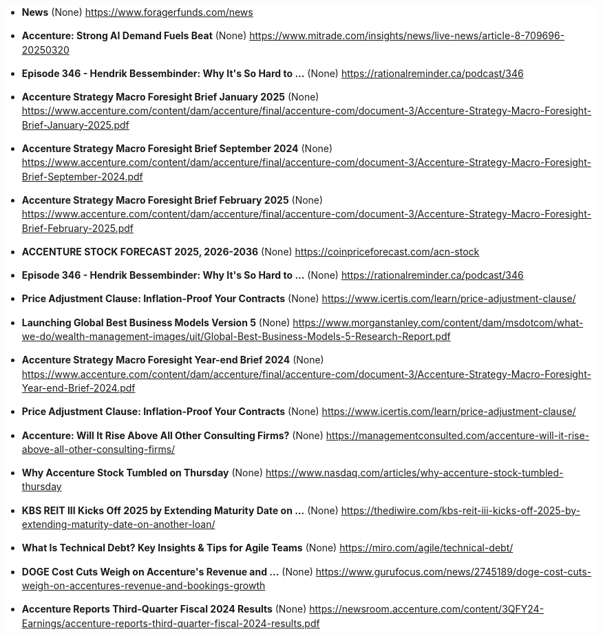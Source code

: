 - **News** (None)
  https://www.foragerfunds.com/news

- **Accenture: Strong AI Demand Fuels Beat** (None)
  https://www.mitrade.com/insights/news/live-news/article-8-709696-20250320

- **Episode 346 - Hendrik Bessembinder: Why It's So Hard to ...** (None)
  https://rationalreminder.ca/podcast/346

- **Accenture Strategy Macro Foresight Brief January 2025** (None)
  https://www.accenture.com/content/dam/accenture/final/accenture-com/document-3/Accenture-Strategy-Macro-Foresight-Brief-January-2025.pdf

- **Accenture Strategy Macro Foresight Brief September 2024** (None)
  https://www.accenture.com/content/dam/accenture/final/accenture-com/document-3/Accenture-Strategy-Macro-Foresight-Brief-September-2024.pdf

- **Accenture Strategy Macro Foresight Brief February 2025** (None)
  https://www.accenture.com/content/dam/accenture/final/accenture-com/document-3/Accenture-Strategy-Macro-Foresight-Brief-February-2025.pdf

- **ACCENTURE STOCK FORECAST 2025, 2026-2036** (None)
  https://coinpriceforecast.com/acn-stock

- **Episode 346 - Hendrik Bessembinder: Why It's So Hard to ...** (None)
  https://rationalreminder.ca/podcast/346

- **Price Adjustment Clause: Inflation-Proof Your Contracts** (None)
  https://www.icertis.com/learn/price-adjustment-clause/

- **Launching Global Best Business Models Version 5** (None)
  https://www.morganstanley.com/content/dam/msdotcom/what-we-do/wealth-management-images/uit/Global-Best-Business-Models-5-Research-Report.pdf

- **Accenture Strategy Macro Foresight Year-end Brief 2024** (None)
  https://www.accenture.com/content/dam/accenture/final/accenture-com/document-3/Accenture-Strategy-Macro-Foresight-Year-end-Brief-2024.pdf

- **Price Adjustment Clause: Inflation-Proof Your Contracts** (None)
  https://www.icertis.com/learn/price-adjustment-clause/

- **Accenture: Will It Rise Above All Other Consulting Firms?** (None)
  https://managementconsulted.com/accenture-will-it-rise-above-all-other-consulting-firms/

- **Why Accenture Stock Tumbled on Thursday** (None)
  https://www.nasdaq.com/articles/why-accenture-stock-tumbled-thursday

- **KBS REIT III Kicks Off 2025 by Extending Maturity Date on ...** (None)
  https://thediwire.com/kbs-reit-iii-kicks-off-2025-by-extending-maturity-date-on-another-loan/

- **What Is Technical Debt? Key Insights & Tips for Agile Teams** (None)
  https://miro.com/agile/technical-debt/

- **DOGE Cost Cuts Weigh on Accenture's Revenue and ...** (None)
  https://www.gurufocus.com/news/2745189/doge-cost-cuts-weigh-on-accentures-revenue-and-bookings-growth

- **Accenture Reports Third-Quarter Fiscal 2024 Results** (None)
  https://newsroom.accenture.com/content/3QFY24-Earnings/accenture-reports-third-quarter-fiscal-2024-results.pdf
